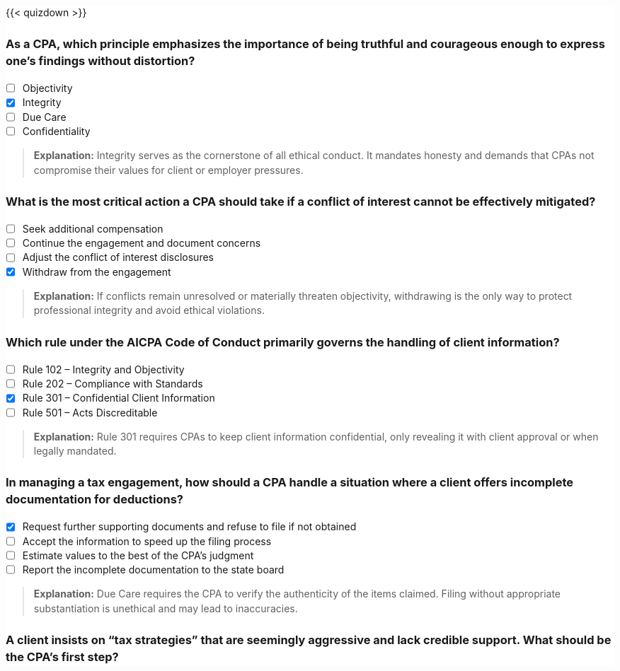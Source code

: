 {{< quizdown >}}

### As a CPA, which principle emphasizes the importance of being truthful and courageous enough to express one’s findings without distortion?

- [ ] Objectivity
- [x] Integrity
- [ ] Due Care
- [ ] Confidentiality

> **Explanation:** Integrity serves as the cornerstone of all ethical conduct. It mandates honesty and demands that CPAs not compromise their values for client or employer pressures.


### What is the most critical action a CPA should take if a conflict of interest cannot be effectively mitigated?

- [ ] Seek additional compensation
- [ ] Continue the engagement and document concerns
- [ ] Adjust the conflict of interest disclosures
- [x] Withdraw from the engagement

> **Explanation:** If conflicts remain unresolved or materially threaten objectivity, withdrawing is the only way to protect professional integrity and avoid ethical violations.


### Which rule under the AICPA Code of Conduct primarily governs the handling of client information?

- [ ] Rule 102 – Integrity and Objectivity
- [ ] Rule 202 – Compliance with Standards
- [x] Rule 301 – Confidential Client Information
- [ ] Rule 501 – Acts Discreditable

> **Explanation:** Rule 301 requires CPAs to keep client information confidential, only revealing it with client approval or when legally mandated.


### In managing a tax engagement, how should a CPA handle a situation where a client offers incomplete documentation for deductions?

- [x] Request further supporting documents and refuse to file if not obtained
- [ ] Accept the information to speed up the filing process
- [ ] Estimate values to the best of the CPA’s judgment
- [ ] Report the incomplete documentation to the state board

> **Explanation:** Due Care requires the CPA to verify the authenticity of the items claimed. Filing without appropriate substantiation is unethical and may lead to inaccuracies.


### A client insists on “tax strategies” that are seemingly aggressive and lack credible support. What should be the CPA’s first step?
